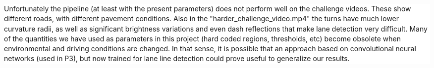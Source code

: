 Unfortunately the pipeline (at least with the present parameters) does not perform well on the challenge videos. These show different roads, with different pavement conditions. Also in the "harder_challenge_video.mp4" the turns have much lower curvature radii, as well as significant brightness variations and even dash reflections that make lane detection very difficult. Many of the quantities we have used as parameters in this project (hard coded regions, thresholds, etc) become obsolete when environmental and driving conditions are changed. In that sense, it is possible that an approach based on convolutional neural networks (used in P3), but now trained for lane line detection could prove useful to generalize our results.
